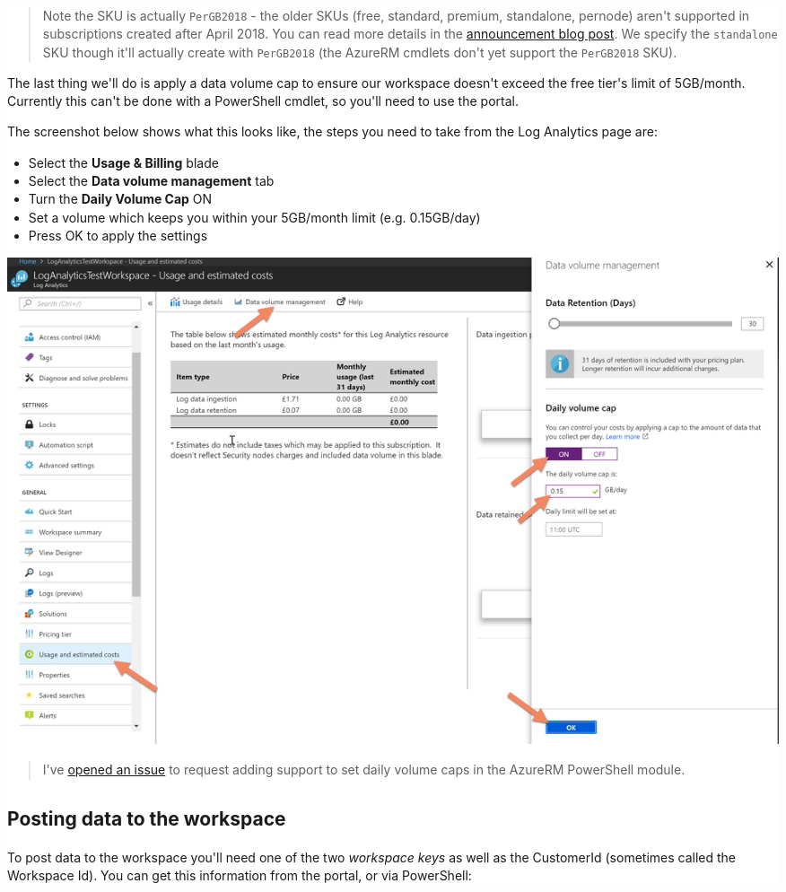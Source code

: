 > Note the SKU is actually `PerGB2018` - the older SKUs (free, standard, premium, standalone, pernode) aren't supported in subscriptions created after April 2018. You can read more details in the [announcement blog post]. We specify the `standalone` SKU though it'll actually create with `PerGB2018` (the AzureRM cmdlets don't yet support the `PerGB2018` SKU).

The last thing we'll do is apply a data volume cap to ensure our workspace doesn't exceed the free tier's limit of 5GB/month. Currently this can't be done with a PowerShell cmdlet, so you'll need to use the portal.

The screenshot below shows what this looks like, the steps you need to take from the Log Analytics page are:

- Select the **Usage & Billing** blade
- Select the **Data volume management** tab
- Turn the **Daily Volume Cap** ON
- Set a volume which keeps you within your 5GB/month limit (e.g. 0.15GB/day)
- Press OK to apply the settings

![Set daily volume cap](./SetDailyCap.png)

> I've [opened an issue] to request adding support to set daily volume caps in the AzureRM PowerShell module.

## Posting data to the workspace

To post data to the workspace you'll need one of the two _workspace keys_ as well as the CustomerId (sometimes called the Workspace Id). You can get this information from the portal, or via PowerShell:


[log analytics]: https://docs.microsoft.com/en-us/azure/log-analytics/log-analytics-overview
[create the workspace via the azure portal]: https://docs.microsoft.com/en-us/azure/log-analytics/log-analytics-quick-create-workspace
[create a free azure subscription]: https://azure.microsoft.com/en-us/free/
[install azurerm powershell]: https://docs.microsoft.com/en-us/powershell/azure/install-azurerm-ps
[azure management & monitoring]: https://docs.microsoft.com/en-us/azure/monitoring/
[announcement blog post]: https://azure.microsoft.com/en-gb/blog/introducing-a-new-way-to-purchase-azure-monitoring-services/
[opened an issue]: https://github.com/Azure/azure-powershell/issues/7053
[log analytics data collector api]: https://docs.microsoft.com/en-us/azure/log-analytics/log-analytics-data-collector-api
[ingestion delay]: https://docs.microsoft.com/en-us/azure/log-analytics/log-analytics-data-ingestion-time
[connecting your machine to log analytics]: https://docs.microsoft.com/en-us/azure/log-analytics/log-analytics-agent-windows
[shipping some performance counters]: https://docs.microsoft.com/en-us/azure/log-analytics/log-analytics-data-sources-performance-counters
[query language reference]: https://docs.loganalytics.io/docs/Language-Reference
[documentation home page for log analytics]: https://docs.loganalytics.io/index
[other regions available]: https://azure.microsoft.com/en-us/global-infrastructure/services/
[application insights]: https://azure.microsoft.com/en-us/services/application-insights/
[windows defender advanced threat protection]: https://docs.microsoft.com/en-us/windows/security/threat-protection/windows-defender-atp/windows-defender-advanced-threat-protection